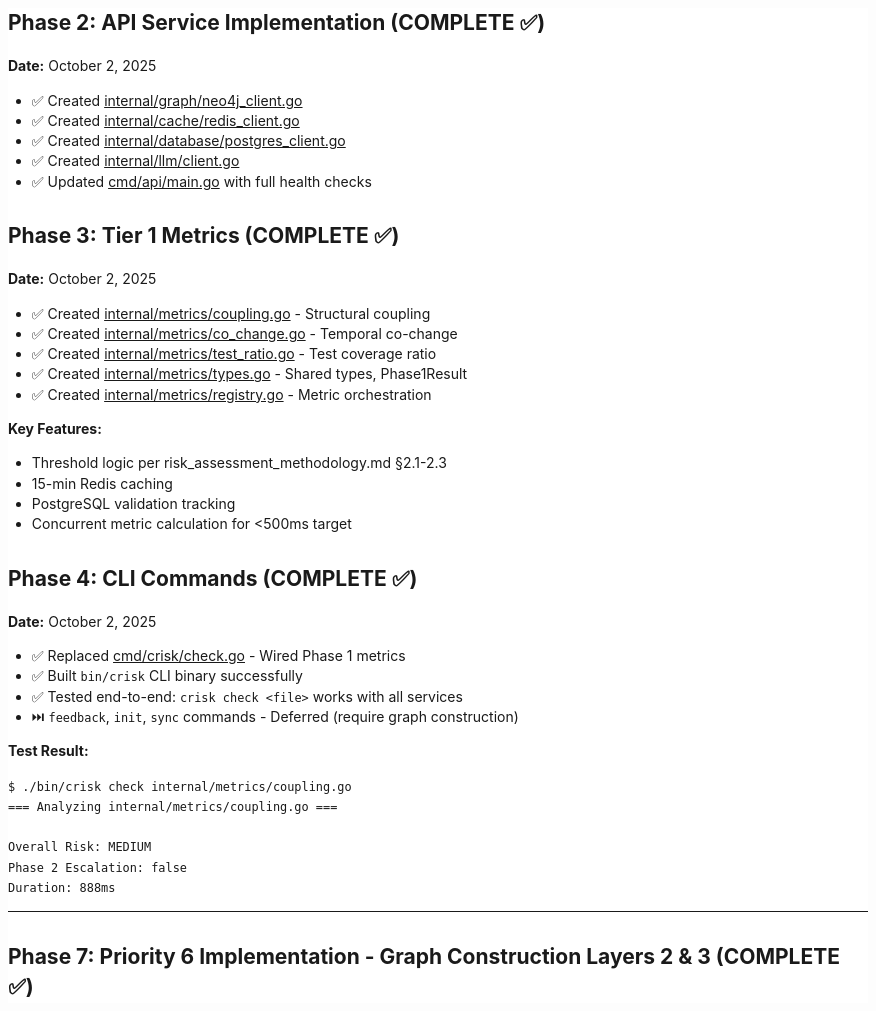 
## Phase 2: API Service Implementation (COMPLETE ✅)

**Date:** October 2, 2025

- ✅ Created [internal/graph/neo4j_client.go](../../internal/graph/neo4j_client.go)
- ✅ Created [internal/cache/redis_client.go](../../internal/cache/redis_client.go)
- ✅ Created [internal/database/postgres_client.go](../../internal/database/postgres_client.go)
- ✅ Created [internal/llm/client.go](../../internal/llm/client.go)
- ✅ Updated [cmd/api/main.go](../../cmd/api/main.go) with full health checks

## Phase 3: Tier 1 Metrics (COMPLETE ✅)

**Date:** October 2, 2025

- ✅ Created [internal/metrics/coupling.go](../../internal/metrics/coupling.go) - Structural coupling
- ✅ Created [internal/metrics/co_change.go](../../internal/metrics/co_change.go) - Temporal co-change
- ✅ Created [internal/metrics/test_ratio.go](../../internal/metrics/test_ratio.go) - Test coverage ratio
- ✅ Created [internal/metrics/types.go](../../internal/metrics/types.go) - Shared types, Phase1Result
- ✅ Created [internal/metrics/registry.go](../../internal/metrics/registry.go) - Metric orchestration

**Key Features:**
- Threshold logic per risk_assessment_methodology.md §2.1-2.3
- 15-min Redis caching
- PostgreSQL validation tracking
- Concurrent metric calculation for <500ms target

## Phase 4: CLI Commands (COMPLETE ✅)

**Date:** October 2, 2025

- ✅ Replaced [cmd/crisk/check.go](../../cmd/crisk/check.go) - Wired Phase 1 metrics
- ✅ Built `bin/crisk` CLI binary successfully
- ✅ Tested end-to-end: `crisk check <file>` works with all services
- ⏭️ `feedback`, `init`, `sync` commands - Deferred (require graph construction)

**Test Result:**
```bash
$ ./bin/crisk check internal/metrics/coupling.go
=== Analyzing internal/metrics/coupling.go ===

Overall Risk: MEDIUM
Phase 2 Escalation: false
Duration: 888ms
```

---

## Phase 7: Priority 6 Implementation - Graph Construction Layers 2 & 3 (COMPLETE ✅)
